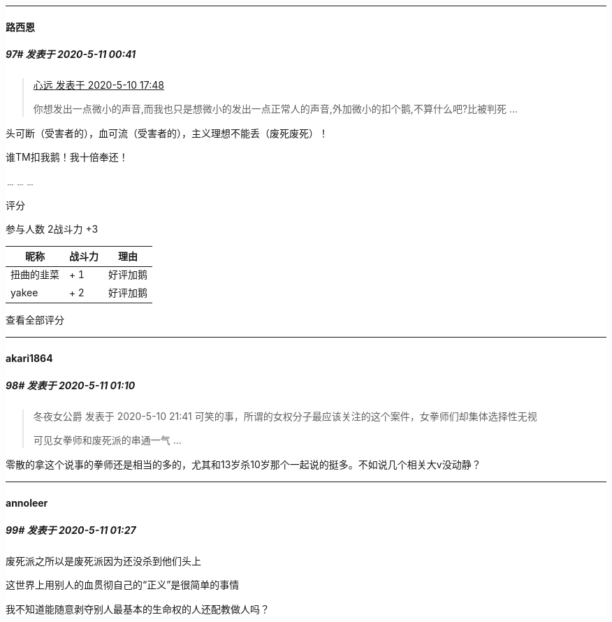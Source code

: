 
-----

####  路西恩  
##### 97#       发表于 2020-5-11 00:41


<blockquote><a href="httphttps://bbs.saraba1st.com/2b/forum.php?mod=redirect&amp;goto=findpost&amp;pid=47369489&amp;ptid=1933771" target="_blank">心远 发表于 2020-5-10 17:48</a>

你想发出一点微小的声音,而我也只是想微小的发出一点正常人的声音,外加微小的扣个鹅,不算什么吧?比被判死 ...</blockquote>
头可断（受害者的），血可流（受害者的），主义理想不能丢（废死废死）！


谁TM扣我鹅！我十倍奉还！


﹍﹍﹍

评分


 参与人数 2战斗力 +3

|昵称|战斗力|理由|
|----|---|---|
| 扭曲的韭菜| + 1|好评加鹅|
| yakee| + 2|好评加鹅|


查看全部评分


-----

####  akari1864  
##### 98#       发表于 2020-5-11 01:10


<blockquote>冬夜女公爵 发表于 2020-5-10 21:41
可笑的事，所谓的女权分子最应该关注的这个案件，女拳师们却集体选择性无视


可见女拳师和废死派的串通一气 ...</blockquote>
零散的拿这个说事的拳师还是相当的多的，尤其和13岁杀10岁那个一起说的挺多。不如说几个相关大v没动静？


-----

####  annoleer  
##### 99#       发表于 2020-5-11 01:27


废死派之所以是废死派因为还没杀到他们头上


这世界上用别人的血贯彻自己的“正义”是很简单的事情


我不知道能随意剥夺别人最基本的生命权的人还配教做人吗？
